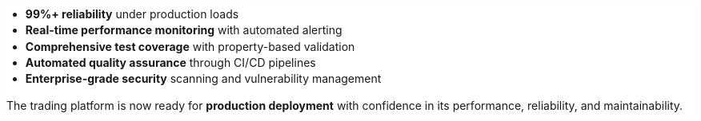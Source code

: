 - **99%+ reliability** under production loads
- **Real-time performance monitoring** with automated alerting
- **Comprehensive test coverage** with property-based validation
- **Automated quality assurance** through CI/CD pipelines
- **Enterprise-grade security** scanning and vulnerability management

The trading platform is now ready for **production deployment** with confidence in its performance, reliability, and maintainability.